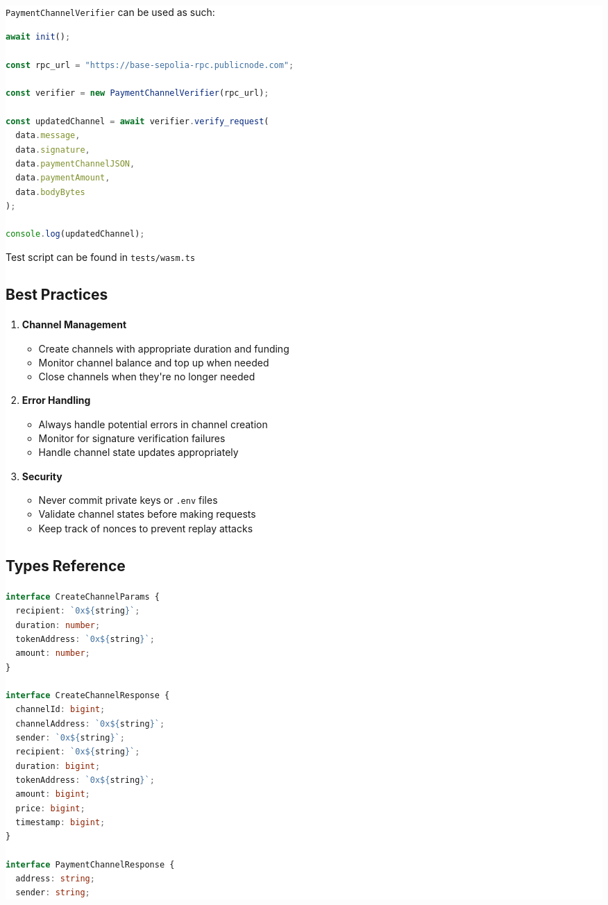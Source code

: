 `PaymentChannelVerifier` can be used as such:

```typescript
await init();

const rpc_url = "https://base-sepolia-rpc.publicnode.com";

const verifier = new PaymentChannelVerifier(rpc_url);

const updatedChannel = await verifier.verify_request(
  data.message,
  data.signature,
  data.paymentChannelJSON,
  data.paymentAmount,
  data.bodyBytes
);

console.log(updatedChannel);
```

Test script can be found in `tests/wasm.ts`

## Best Practices

1. **Channel Management**

   - Create channels with appropriate duration and funding
   - Monitor channel balance and top up when needed
   - Close channels when they're no longer needed

2. **Error Handling**

   - Always handle potential errors in channel creation
   - Monitor for signature verification failures
   - Handle channel state updates appropriately

3. **Security**
   - Never commit private keys or `.env` files
   - Validate channel states before making requests
   - Keep track of nonces to prevent replay attacks

## Types Reference

```typescript
interface CreateChannelParams {
  recipient: `0x${string}`;
  duration: number;
  tokenAddress: `0x${string}`;
  amount: number;
}

interface CreateChannelResponse {
  channelId: bigint;
  channelAddress: `0x${string}`;
  sender: `0x${string}`;
  recipient: `0x${string}`;
  duration: bigint;
  tokenAddress: `0x${string}`;
  amount: bigint;
  price: bigint;
  timestamp: bigint;
}

interface PaymentChannelResponse {
  address: string;
  sender: string;
```